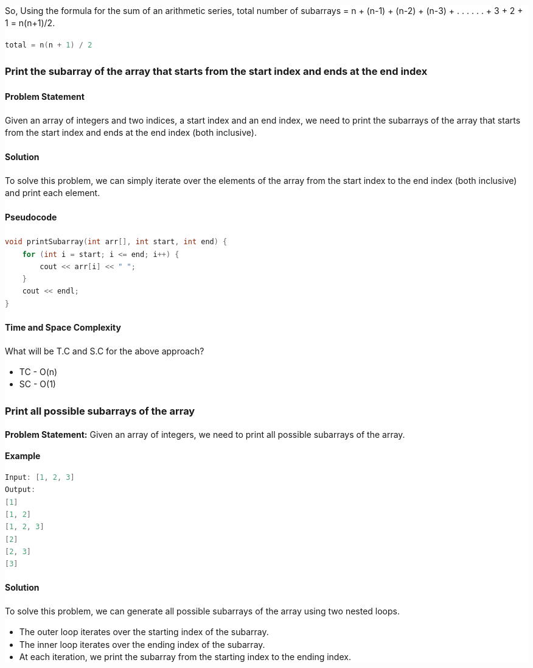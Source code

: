 So, Using the formula for the sum of an arithmetic series, total number of subarrays = n + (n-1) + (n-2) + (n-3) + . . . . . . + 3 + 2 + 1 = n(n+1)/2.

``` cpp
total = n(n + 1) / 2
```

### Print the subarray of the array that starts from the start index and ends at the end index

#### Problem Statement
Given an array of integers and two indices, a start index and an end index, we need to print the subarrays of the array that starts from the start index and ends at the end index (both inclusive).

#### Solution
To solve this problem, we can simply iterate over the elements of the array from the start index to the end index (both inclusive) and print each element.

#### Pseudocode
```cpp
void printSubarray(int arr[], int start, int end) {
    for (int i = start; i <= end; i++) {
        cout << arr[i] << " ";
    }
    cout << endl;
}
```
#### Time and Space Complexity
What will be T.C and S.C for the above approach?
* TC - O(n)
* SC - O(1)

### Print all possible subarrays of the array

**Problem Statement:**
Given an array of integers, we need to print all possible subarrays of the array.

**Example**
```cpp
Input: [1, 2, 3]
Output:
[1]
[1, 2]
[1, 2, 3]
[2]
[2, 3]
[3]
```
#### Solution
To solve this problem, we can generate all possible subarrays of the array using two nested loops. 
* The outer loop iterates over the starting index of the subarray.
* The inner loop iterates over the ending index of the subarray. 
* At each iteration, we print the subarray from the starting index to the ending index.
